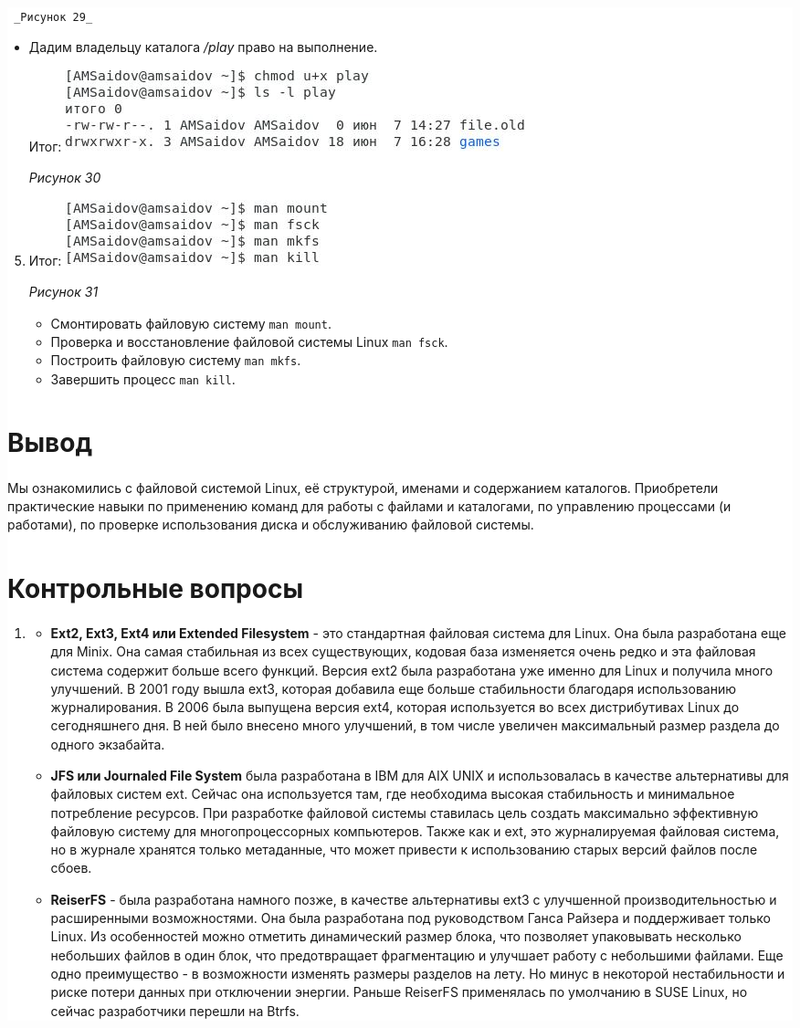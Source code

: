      _Рисунок 29_

   * Дадим владельцу каталога _/play_ право на выполнение.

     Итог: ![](https://github.com/Akhiyat/Laboratory-work/blob/main/Lab06/creencast/%D0%A0%D0%B8%D1%8130.JPG?raw=true)

     _Рисунок 30_

5. Итог: ![](https://github.com/Akhiyat/Laboratory-work/blob/main/Lab06/creencast/%D0%A0%D0%B8%D1%8131.JPG?raw=true)

   _Рисунок 31_

   * Смонтировать файловую систему `man mount`.
   * Проверка и восстановление файловой системы Linux `man fsck`.
   * Построить файловую систему `man mkfs`.
   * Завершить процесс `man kill`.

# Вывод

Мы ознакомились с файловой системой Linux, её структурой, именами и содержанием каталогов. Приобретели практические навыки по применению команд для работы с файлами и каталогами, по управлению процессами (и работами), по проверке использования диска и обслуживанию файловой системы.

# Контрольные вопросы

1. * **Ext2, Ext3, Ext4 или Extended Filesystem** - это стандартная файловая система для Linux. Она была разработана еще для Minix. Она самая стабильная из всех существующих, кодовая база изменяется очень редко и эта файловая система содержит больше всего функций. Версия ext2 была разработана уже именно для Linux и получила много улучшений. В 2001 году вышла ext3, которая добавила еще больше стабильности благодаря использованию журналирования. В 2006 была выпущена версия ext4, которая используется во всех дистрибутивах Linux до сегодняшнего дня. В ней было внесено много улучшений, в том числе увеличен максимальный размер раздела до одного экзабайта.

   * **JFS или Journaled File System** была разработана в IBM для AIX UNIX и использовалась в качестве альтернативы для файловых систем ext. Сейчас она используется там, где необходима высокая стабильность и минимальное потребление ресурсов. При разработке файловой системы ставилась цель создать максимально эффективную файловую систему для многопроцессорных компьютеров. Также как и ext, это журналируемая файловая система, но в журнале хранятся только метаданные, что может привести к использованию старых версий файлов после сбоев.

   * **ReiserFS** - была разработана намного позже, в качестве альтернативы ext3 с улучшенной производительностью и расширенными возможностями. Она была разработана под руководством Ганса Райзера и поддерживает только Linux. Из особенностей можно отметить динамический размер блока, что позволяет упаковывать несколько небольших файлов в один блок, что предотвращает фрагментацию и улучшает работу с небольшими файлами. Еще одно преимущество - в возможности изменять размеры разделов на лету. Но минус в некоторой нестабильности и риске потери данных при отключении энергии. Раньше ReiserFS применялась по умолчанию в SUSE Linux, но сейчас разработчики перешли на Btrfs.
